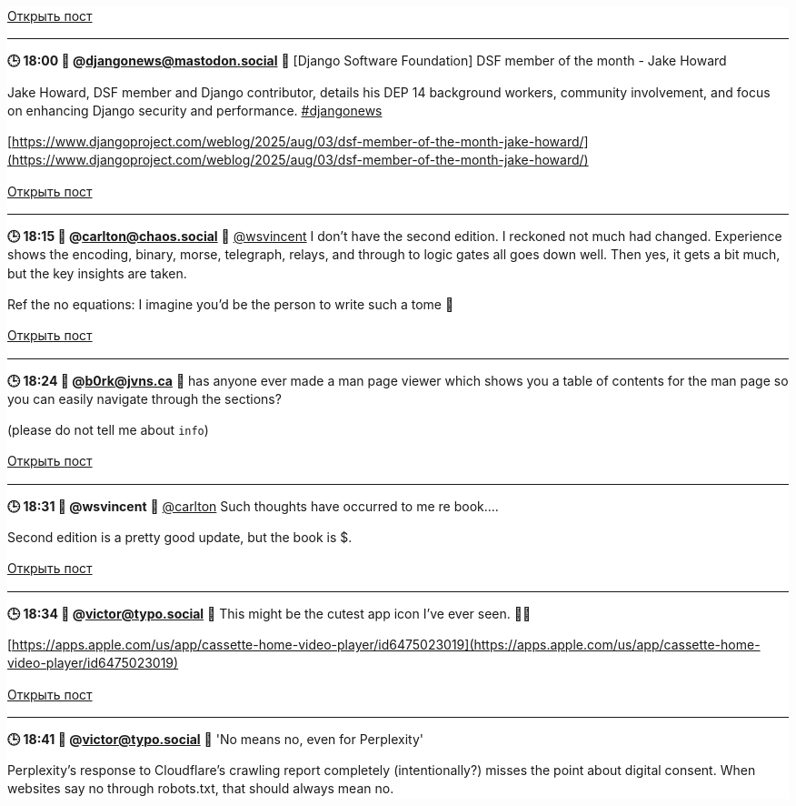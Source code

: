 [Открыть пост](https://mastodon.social/@sethmlarson/115017081518261573)

----
**🕒 18:00 👤 @djangonews@mastodon.social**
💬 [Django Software Foundation] DSF member of the month - Jake Howard

Jake Howard, DSF member and Django contributor, details his DEP 14 background workers, community involvement, and focus on enhancing Django security and performance. [#djangonews](https://mastodon.social/tags/djangonews)

[https://www.djangoproject.com/weblog/2025/aug/03/dsf-member-of-the-month-jake-howard/](https://www.djangoproject.com/weblog/2025/aug/03/dsf-member-of-the-month-jake-howard/)

[Открыть пост](https://mastodon.social/@djangonews/115017095714480695)

----
**🕒 18:15 👤 @carlton@chaos.social**
💬 [@wsvincent](https://fosstodon.org/@wsvincent) I don’t have the second edition. I reckoned not much had changed. Experience shows the encoding, binary, morse, telegraph, relays, and through to logic gates all goes down well. Then yes, it gets a bit much, but the key insights are taken. 

Ref the no equations: I imagine you’d be the person to write such a tome 🥳

[Открыть пост](https://chaos.social/@carlton/115017155012189081)

----
**🕒 18:24 👤 @b0rk@jvns.ca**
💬 has anyone ever made a man page viewer which shows you a table of contents for the man page so you can easily navigate through the sections?

(please do not tell me about `info`)

[Открыть пост](https://social.jvns.ca/@b0rk/115017191292264015)

----
**🕒 18:31 👤 @wsvincent**
💬 [@carlton](https://chaos.social/@carlton) Such thoughts have occurred to me re book....

Second edition is a pretty good update, but the book is $.

[Открыть пост](https://fosstodon.org/@wsvincent/115017220195578886)

----
**🕒 18:34 👤 @victor@typo.social**
💬 This might be the cutest app icon I’ve ever seen. 📼🥹

[https://apps.apple.com/us/app/cassette-home-video-player/id6475023019](https://apps.apple.com/us/app/cassette-home-video-player/id6475023019)

[Открыть пост](https://typo.social/@victor/115017230577811644)

----
**🕒 18:41 👤 @victor@typo.social**
💬 'No means no, even for Perplexity'

Perplexity’s response to Cloudflare’s crawling report completely (intentionally?) misses the point about digital consent. When websites say no through robots.txt, that should always mean no.
